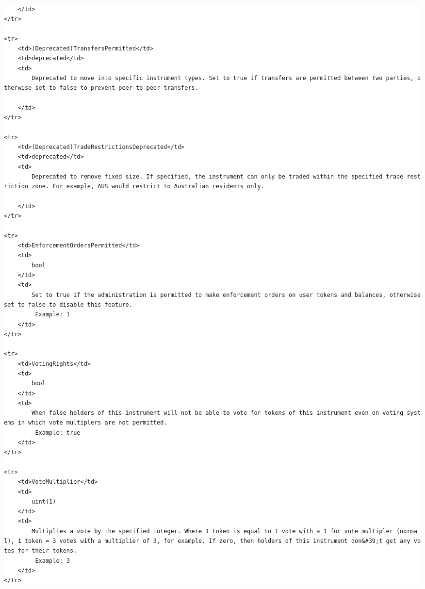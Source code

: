        </td>
    </tr>

    <tr>
        <td>(Deprecated)TransfersPermitted</td>
        <td>deprecated</td>
        <td>
            Deprecated to move into specific instrument types. Set to true if transfers are permitted between two parties, otherwise set to false to prevent peer-to-peer transfers.
            
        </td>
    </tr>

    <tr>
        <td>(Deprecated)TradeRestrictionsDeprecated</td>
        <td>deprecated</td>
        <td>
            Deprecated to remove fixed size. If specified, the instrument can only be traded within the specified trade restriction zone. For example, AUS would restrict to Australian residents only.
            
        </td>
    </tr>

    <tr>
        <td>EnforcementOrdersPermitted</td>
        <td>
            bool
        </td>
        <td>
            Set to true if the administration is permitted to make enforcement orders on user tokens and balances, otherwise set to false to disable this feature.
             Example: 1
        </td>
    </tr>

    <tr>
        <td>VotingRights</td>
        <td>
            bool
        </td>
        <td>
            When false holders of this instrument will not be able to vote for tokens of this instrument even on voting systems in which vote multiplers are not permitted.
             Example: true
        </td>
    </tr>

    <tr>
        <td>VoteMultiplier</td>
        <td>
            uint(1)
        </td>
        <td>
            Multiplies a vote by the specified integer. Where 1 token is equal to 1 vote with a 1 for vote multipler (normal), 1 token = 3 votes with a multiplier of 3, for example. If zero, then holders of this instrument don&#39;t get any votes for their tokens.
             Example: 3
        </td>
    </tr>

